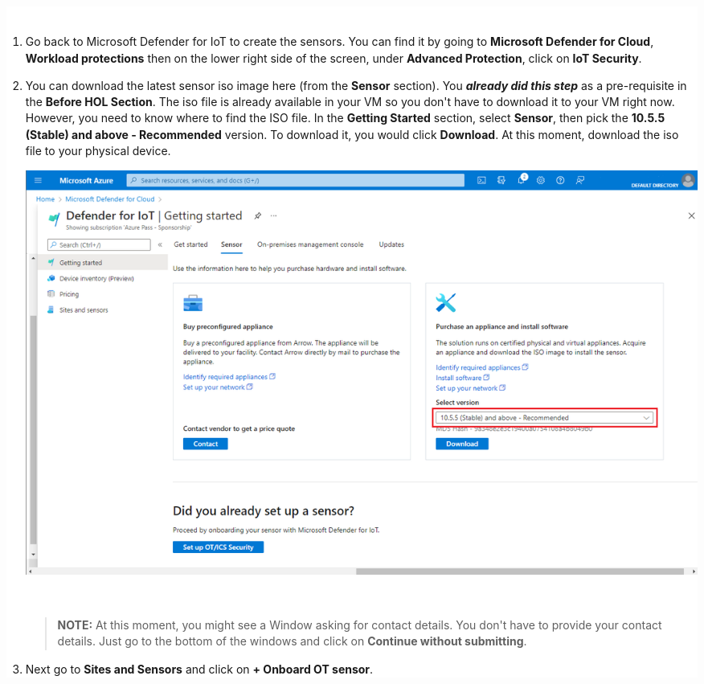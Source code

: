 </br>

1. Go back to Microsoft Defender for IoT to create the sensors. You can find it by going to **Microsoft Defender for Cloud**, **Workload protections** then on the lower right side of the screen, under **Advanced Protection**, click on **IoT Security**.

2. You can download the latest sensor iso image here (from the **Sensor** section). You ***already did this step*** as a pre-requisite in the **Before HOL Section**. The iso file is already available in your VM so you don't have to download it to your VM right now. However, you need to know where to find the ISO file. In the **Getting Started** section, select **Sensor**, then pick the **10.5.5 (Stable) and above - Recommended** version. To download it, you would click **Download**. At this moment, download the iso file to your physical device.

    ![Onboard sensor](./images/E01T03-01-download-sensor-iso.png 'Download Sensor ISO')

    </br>

    > **NOTE:** At this moment, you might see a Window asking for contact details. You don't have to provide your contact details. Just go to the bottom of the windows and click on **Continue without submitting**. 

3. Next go to **Sites and Sensors** and click on **+ Onboard OT sensor**.
